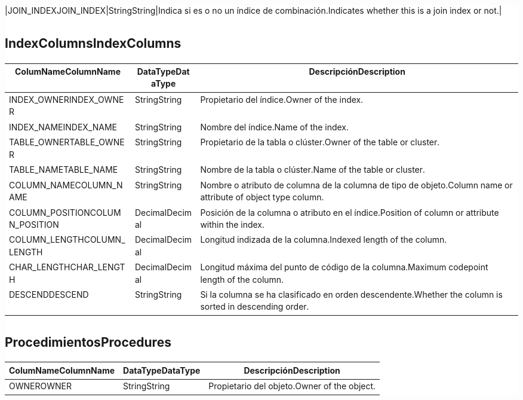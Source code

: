 |<span data-ttu-id="f7d32-318">JOIN_INDEX</span><span class="sxs-lookup"><span data-stu-id="f7d32-318">JOIN_INDEX</span></span>|<span data-ttu-id="f7d32-319">String</span><span class="sxs-lookup"><span data-stu-id="f7d32-319">String</span></span>|<span data-ttu-id="f7d32-320">Indica si es o no un índice de combinación.</span><span class="sxs-lookup"><span data-stu-id="f7d32-320">Indicates whether this is a join index or not.</span></span>|  
  
## <a name="indexcolumns"></a><span data-ttu-id="f7d32-321">IndexColumns</span><span class="sxs-lookup"><span data-stu-id="f7d32-321">IndexColumns</span></span>  
  
|<span data-ttu-id="f7d32-322">ColumName</span><span class="sxs-lookup"><span data-stu-id="f7d32-322">ColumnName</span></span>|<span data-ttu-id="f7d32-323">DataType</span><span class="sxs-lookup"><span data-stu-id="f7d32-323">DataType</span></span>|<span data-ttu-id="f7d32-324">Descripción</span><span class="sxs-lookup"><span data-stu-id="f7d32-324">Description</span></span>|  
|----------------|--------------|-----------------|  
|<span data-ttu-id="f7d32-325">INDEX_OWNER</span><span class="sxs-lookup"><span data-stu-id="f7d32-325">INDEX_OWNER</span></span>|<span data-ttu-id="f7d32-326">String</span><span class="sxs-lookup"><span data-stu-id="f7d32-326">String</span></span>|<span data-ttu-id="f7d32-327">Propietario del índice.</span><span class="sxs-lookup"><span data-stu-id="f7d32-327">Owner of the index.</span></span>|  
|<span data-ttu-id="f7d32-328">INDEX_NAME</span><span class="sxs-lookup"><span data-stu-id="f7d32-328">INDEX_NAME</span></span>|<span data-ttu-id="f7d32-329">String</span><span class="sxs-lookup"><span data-stu-id="f7d32-329">String</span></span>|<span data-ttu-id="f7d32-330">Nombre del índice.</span><span class="sxs-lookup"><span data-stu-id="f7d32-330">Name of the index.</span></span>|  
|<span data-ttu-id="f7d32-331">TABLE_OWNER</span><span class="sxs-lookup"><span data-stu-id="f7d32-331">TABLE_OWNER</span></span>|<span data-ttu-id="f7d32-332">String</span><span class="sxs-lookup"><span data-stu-id="f7d32-332">String</span></span>|<span data-ttu-id="f7d32-333">Propietario de la tabla o clúster.</span><span class="sxs-lookup"><span data-stu-id="f7d32-333">Owner of the table or cluster.</span></span>|  
|<span data-ttu-id="f7d32-334">TABLE_NAME</span><span class="sxs-lookup"><span data-stu-id="f7d32-334">TABLE_NAME</span></span>|<span data-ttu-id="f7d32-335">String</span><span class="sxs-lookup"><span data-stu-id="f7d32-335">String</span></span>|<span data-ttu-id="f7d32-336">Nombre de la tabla o clúster.</span><span class="sxs-lookup"><span data-stu-id="f7d32-336">Name of the table or cluster.</span></span>|  
|<span data-ttu-id="f7d32-337">COLUMN_NAME</span><span class="sxs-lookup"><span data-stu-id="f7d32-337">COLUMN_NAME</span></span>|<span data-ttu-id="f7d32-338">String</span><span class="sxs-lookup"><span data-stu-id="f7d32-338">String</span></span>|<span data-ttu-id="f7d32-339">Nombre o atributo de columna de la columna de tipo de objeto.</span><span class="sxs-lookup"><span data-stu-id="f7d32-339">Column name or attribute of object type column.</span></span>|  
|<span data-ttu-id="f7d32-340">COLUMN_POSITION</span><span class="sxs-lookup"><span data-stu-id="f7d32-340">COLUMN_POSITION</span></span>|<span data-ttu-id="f7d32-341">Decimal</span><span class="sxs-lookup"><span data-stu-id="f7d32-341">Decimal</span></span>|<span data-ttu-id="f7d32-342">Posición de la columna o atributo en el índice.</span><span class="sxs-lookup"><span data-stu-id="f7d32-342">Position of column or attribute within the index.</span></span>|  
|<span data-ttu-id="f7d32-343">COLUMN_LENGTH</span><span class="sxs-lookup"><span data-stu-id="f7d32-343">COLUMN_LENGTH</span></span>|<span data-ttu-id="f7d32-344">Decimal</span><span class="sxs-lookup"><span data-stu-id="f7d32-344">Decimal</span></span>|<span data-ttu-id="f7d32-345">Longitud indizada de la columna.</span><span class="sxs-lookup"><span data-stu-id="f7d32-345">Indexed length of the column.</span></span>|  
|<span data-ttu-id="f7d32-346">CHAR_LENGTH</span><span class="sxs-lookup"><span data-stu-id="f7d32-346">CHAR_LENGTH</span></span>|<span data-ttu-id="f7d32-347">Decimal</span><span class="sxs-lookup"><span data-stu-id="f7d32-347">Decimal</span></span>|<span data-ttu-id="f7d32-348">Longitud máxima del punto de código de la columna.</span><span class="sxs-lookup"><span data-stu-id="f7d32-348">Maximum codepoint length of the column.</span></span>|  
|<span data-ttu-id="f7d32-349">DESCEND</span><span class="sxs-lookup"><span data-stu-id="f7d32-349">DESCEND</span></span>|<span data-ttu-id="f7d32-350">String</span><span class="sxs-lookup"><span data-stu-id="f7d32-350">String</span></span>|<span data-ttu-id="f7d32-351">Si la columna se ha clasificado en orden descendente.</span><span class="sxs-lookup"><span data-stu-id="f7d32-351">Whether the column is sorted in descending order.</span></span>|  
  
## <a name="procedures"></a><span data-ttu-id="f7d32-352">Procedimientos</span><span class="sxs-lookup"><span data-stu-id="f7d32-352">Procedures</span></span>  
  
|<span data-ttu-id="f7d32-353">ColumName</span><span class="sxs-lookup"><span data-stu-id="f7d32-353">ColumnName</span></span>|<span data-ttu-id="f7d32-354">DataType</span><span class="sxs-lookup"><span data-stu-id="f7d32-354">DataType</span></span>|<span data-ttu-id="f7d32-355">Descripción</span><span class="sxs-lookup"><span data-stu-id="f7d32-355">Description</span></span>|  
|----------------|--------------|-----------------|  
|<span data-ttu-id="f7d32-356">OWNER</span><span class="sxs-lookup"><span data-stu-id="f7d32-356">OWNER</span></span>|<span data-ttu-id="f7d32-357">String</span><span class="sxs-lookup"><span data-stu-id="f7d32-357">String</span></span>|<span data-ttu-id="f7d32-358">Propietario del objeto.</span><span class="sxs-lookup"><span data-stu-id="f7d32-358">Owner of the object.</span></span>|  